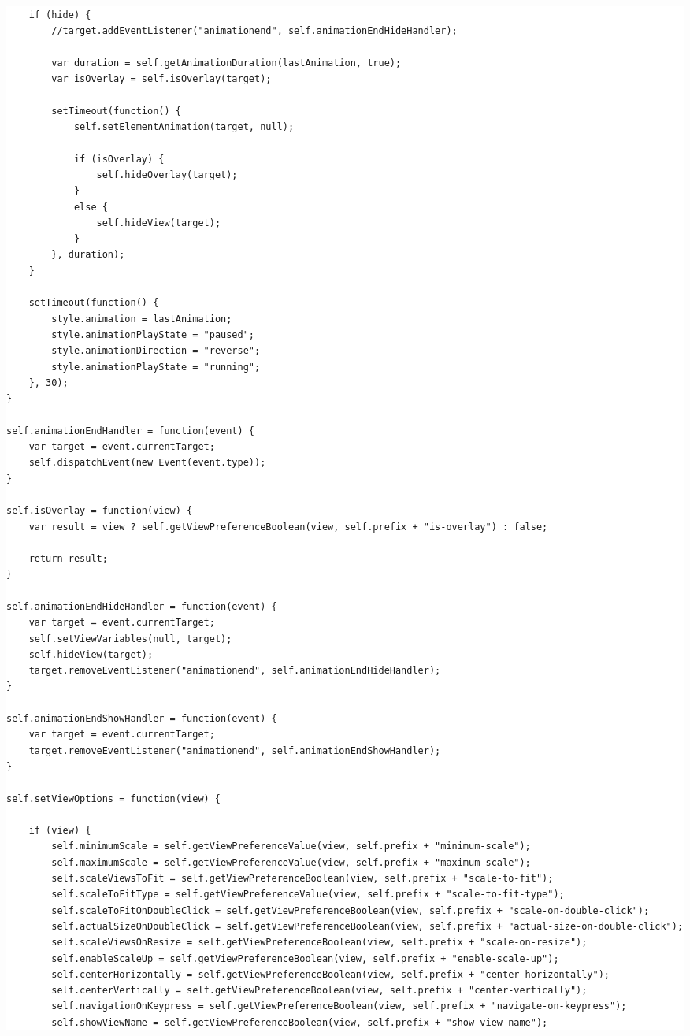 		if (hide) {
			//target.addEventListener("animationend", self.animationEndHideHandler);
	
			var duration = self.getAnimationDuration(lastAnimation, true);
			var isOverlay = self.isOverlay(target);
	
			setTimeout(function() {
				self.setElementAnimation(target, null);

				if (isOverlay) {
					self.hideOverlay(target);
				}
				else {
					self.hideView(target);
				}
			}, duration);
		}

		setTimeout(function() {
			style.animation = lastAnimation;
			style.animationPlayState = "paused";
			style.animationDirection = "reverse";
			style.animationPlayState = "running";
		}, 30);
	}

	self.animationEndHandler = function(event) {
		var target = event.currentTarget;
		self.dispatchEvent(new Event(event.type));
	}

	self.isOverlay = function(view) {
		var result = view ? self.getViewPreferenceBoolean(view, self.prefix + "is-overlay") : false;

		return result;
	}

	self.animationEndHideHandler = function(event) {
		var target = event.currentTarget;
		self.setViewVariables(null, target);
		self.hideView(target);
		target.removeEventListener("animationend", self.animationEndHideHandler);
	}

	self.animationEndShowHandler = function(event) {
		var target = event.currentTarget;
		target.removeEventListener("animationend", self.animationEndShowHandler);
	}

	self.setViewOptions = function(view) {

		if (view) {
			self.minimumScale = self.getViewPreferenceValue(view, self.prefix + "minimum-scale");
			self.maximumScale = self.getViewPreferenceValue(view, self.prefix + "maximum-scale");
			self.scaleViewsToFit = self.getViewPreferenceBoolean(view, self.prefix + "scale-to-fit");
			self.scaleToFitType = self.getViewPreferenceValue(view, self.prefix + "scale-to-fit-type");
			self.scaleToFitOnDoubleClick = self.getViewPreferenceBoolean(view, self.prefix + "scale-on-double-click");
			self.actualSizeOnDoubleClick = self.getViewPreferenceBoolean(view, self.prefix + "actual-size-on-double-click");
			self.scaleViewsOnResize = self.getViewPreferenceBoolean(view, self.prefix + "scale-on-resize");
			self.enableScaleUp = self.getViewPreferenceBoolean(view, self.prefix + "enable-scale-up");
			self.centerHorizontally = self.getViewPreferenceBoolean(view, self.prefix + "center-horizontally");
			self.centerVertically = self.getViewPreferenceBoolean(view, self.prefix + "center-vertically");
			self.navigationOnKeypress = self.getViewPreferenceBoolean(view, self.prefix + "navigate-on-keypress");
			self.showViewName = self.getViewPreferenceBoolean(view, self.prefix + "show-view-name");